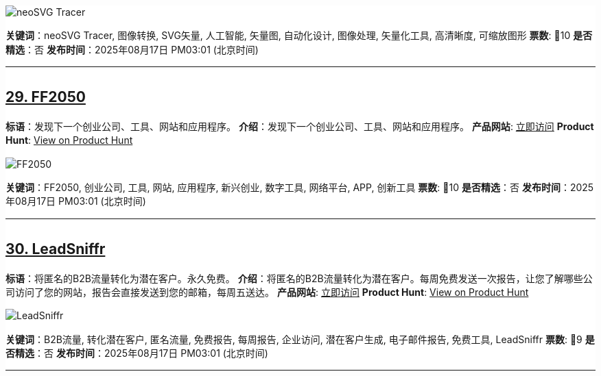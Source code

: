 ![neoSVG Tracer]()

**关键词**：neoSVG Tracer, 图像转换, SVG矢量, 人工智能, 矢量图, 自动化设计, 图像处理, 矢量化工具, 高清晰度, 可缩放图形
**票数**: 🔺10
**是否精选**：否
**发布时间**：2025年08月17日 PM03:01 (北京时间)

---

## [29. FF2050](https://www.producthunt.com/products/ff2050?utm_campaign=producthunt-api&utm_medium=api-v2&utm_source=Application%3A+dailyhot+%28ID%3A+133367%29)
**标语**：发现下一个创业公司、工具、网站和应用程序。
**介绍**：发现下一个创业公司、工具、网站和应用程序。
**产品网站**: [立即访问](https://www.producthunt.com/r/GQ2X4NO2JBJVKN?utm_campaign=producthunt-api&utm_medium=api-v2&utm_source=Application%3A+dailyhot+%28ID%3A+133367%29)
**Product Hunt**: [View on Product Hunt](https://www.producthunt.com/products/ff2050?utm_campaign=producthunt-api&utm_medium=api-v2&utm_source=Application%3A+dailyhot+%28ID%3A+133367%29)

![FF2050]()

**关键词**：FF2050, 创业公司, 工具, 网站, 应用程序, 新兴创业, 数字工具, 网络平台, APP, 创新工具
**票数**: 🔺10
**是否精选**：否
**发布时间**：2025年08月17日 PM03:01 (北京时间)

---

## [30. LeadSniffr](https://www.producthunt.com/products/leadsniffr?utm_campaign=producthunt-api&utm_medium=api-v2&utm_source=Application%3A+dailyhot+%28ID%3A+133367%29)
**标语**：将匿名的B2B流量转化为潜在客户。永久免费。
**介绍**：将匿名的B2B流量转化为潜在客户。每周免费发送一次报告，让您了解哪些公司访问了您的网站，报告会直接发送到您的邮箱，每周五送达。
**产品网站**: [立即访问](https://www.producthunt.com/r/DZSERO3IJNQ2O4?utm_campaign=producthunt-api&utm_medium=api-v2&utm_source=Application%3A+dailyhot+%28ID%3A+133367%29)
**Product Hunt**: [View on Product Hunt](https://www.producthunt.com/products/leadsniffr?utm_campaign=producthunt-api&utm_medium=api-v2&utm_source=Application%3A+dailyhot+%28ID%3A+133367%29)

![LeadSniffr]()

**关键词**：B2B流量, 转化潜在客户, 匿名流量, 免费报告, 每周报告, 企业访问, 潜在客户生成, 电子邮件报告, 免费工具, LeadSniffr
**票数**: 🔺9
**是否精选**：否
**发布时间**：2025年08月17日 PM03:01 (北京时间)

---

